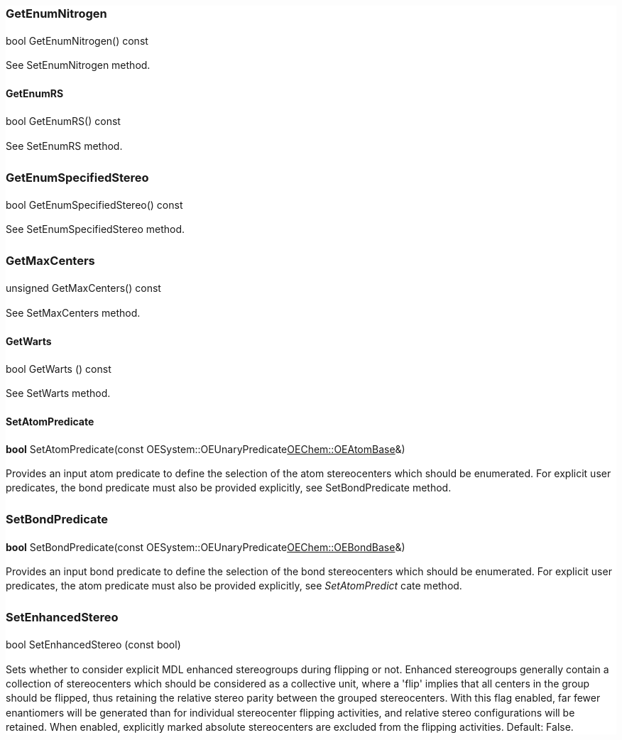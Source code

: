 ### **GetEnumNitrogen**

bool GetEnumNitrogen() const

See SetEnumNitrogen method.

#### **GetEnumRS**

bool GetEnumRS() const

See SetEnumRS method.

### **GetEnumSpecifiedStereo**

bool GetEnumSpecifiedStereo() const

See SetEnumSpecifiedStereo method.

### **GetMaxCenters**

unsigned GetMaxCenters() const

See SetMaxCenters method.

#### **GetWarts**

bool GetWarts () const

See SetWarts method.

#### **SetAtomPredicate**

**bool** SetAtomPredicate(const OESystem::OEUnaryPredicate<OEChem::OEAtomBase>&)

Provides an input atom predicate to define the selection of the atom stereocenters which should be enumerated. For explicit user predicates, the bond predicate must also be provided explicitly, see SetBondPredicate method.

### **SetBondPredicate**

**bool** SetBondPredicate(const OESystem::OEUnaryPredicate<OEChem::OEBondBase>&)

Provides an input bond predicate to define the selection of the bond stereocenters which should be enumerated. For explicit user predicates, the atom predicate must also be provided explicitly, see  $SetAtomPredict$  cate method.

### **SetEnhancedStereo**

bool SetEnhancedStereo (const bool)

Sets whether to consider explicit MDL enhanced stereogroups during flipping or not. Enhanced stereogroups generally contain a collection of stereocenters which should be considered as a collective unit, where a 'flip' implies that all centers in the group should be flipped, thus retaining the relative stereo parity between the grouped stereocenters. With this flag enabled, far fewer enantiomers will be generated than for individual stereocenter flipping activities, and relative stereo configurations will be retained. When enabled, explicitly marked absolute stereocenters are excluded from the flipping activities. Default: False.

